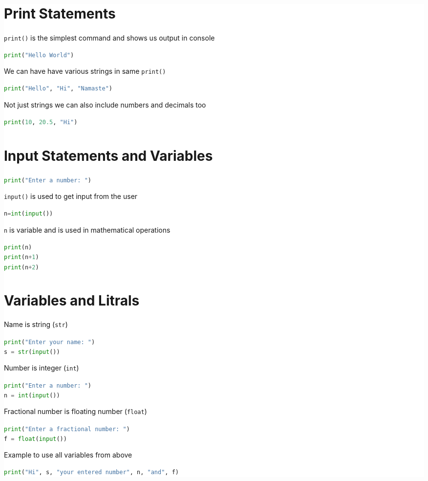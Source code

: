 # Print Statements

```print()``` is the simplest command and shows us output in console
```python
print("Hello World")
```

We can have have various strings in same ```print()```
```python
print("Hello", "Hi", "Namaste")
```

Not just strings we can also include numbers and decimals too
```python
print(10, 20.5, "Hi")
```

# Input Statements and Variables
```python
print("Enter a number: ")
```

```input()``` is used to get input from the user
```python
n=int(input()) 
```

```n``` is variable and is used in mathematical operations
```python
print(n)
print(n+1)
print(n+2)
```

# Variables and Litrals
Name is string (```str```)
```python
print("Enter your name: ")
s = str(input()) 
```

Number is integer (```int```)
```python
print("Enter a number: ")
n = int(input()) 
```

Fractional number is floating number (```float```)
```python
print("Enter a fractional number: ")
f = float(input())
```

Example to use all variables from above
```python
print("Hi", s, "your entered number", n, "and", f)
```
